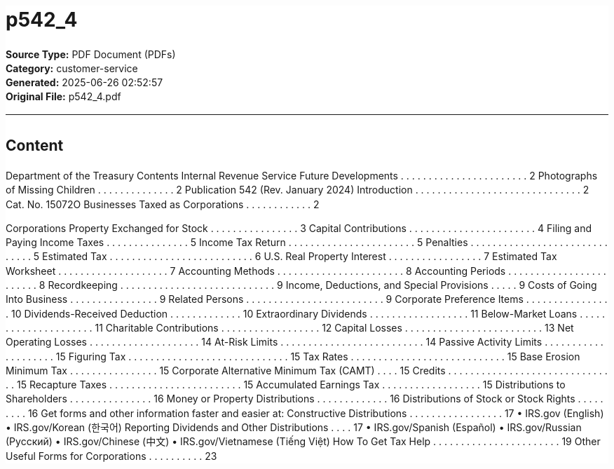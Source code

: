 ﻿# p542_4

**Source Type:** PDF Document (PDFs)  
**Category:** customer-service  
**Generated:** 2025-06-26 02:52:57  
**Original File:** p542_4.pdf

---

## Content

Department of the Treasury                            Contents
               Internal Revenue Service
                                                                     Future Developments . . . . . . . . . . . . . . . . . . . . . . . 2
                                                                     Photographs of Missing Children . . . . . . . . . . . . . . 2
Publication 542
(Rev. January 2024)                                                  Introduction . . . . . . . . . . . . . . . . . . . . . . . . . . . . . . 2
Cat. No. 15072O
                                                                     Businesses Taxed as Corporations . . . . . . . . . . . . 2


Corporations                                                         Property Exchanged for Stock . . . . . . . . . . . . . . . . 3
                                                                     Capital Contributions . . . . . . . . . . . . . . . . . . . . . . . 4
                                                                     Filing and Paying Income Taxes . . . . . . . . . . . . . . . 5
                                                                          Income Tax Return . . . . . . . . . . . . . . . . . . . . . . . 5
                                                                          Penalties . . . . . . . . . . . . . . . . . . . . . . . . . . . . . . 5
                                                                          Estimated Tax . . . . . . . . . . . . . . . . . . . . . . . . . . 6
                                                                          U.S. Real Property Interest . . . . . . . . . . . . . . . . . 7
                                                                     Estimated Tax Worksheet . . . . . . . . . . . . . . . . . . . . 7
                                                                     Accounting Methods . . . . . . . . . . . . . . . . . . . . . . . 8
                                                                     Accounting Periods . . . . . . . . . . . . . . . . . . . . . . . . 8
                                                                     Recordkeeping . . . . . . . . . . . . . . . . . . . . . . . . . . . . 9
                                                                     Income, Deductions, and Special Provisions . . . . . 9
                                                                         Costs of Going Into Business . . . . . . . . . . . . . . . . 9
                                                                         Related Persons . . . . . . . . . . . . . . . . . . . . . . . . . 9
                                                                         Corporate Preference Items . . . . . . . . . . . . . . . . 10
                                                                         Dividends-Received Deduction . . . . . . . . . . . . . 10
                                                                         Extraordinary Dividends . . . . . . . . . . . . . . . . . . 11
                                                                         Below-Market Loans . . . . . . . . . . . . . . . . . . . . . 11
                                                                         Charitable Contributions . . . . . . . . . . . . . . . . . . 12
                                                                         Capital Losses . . . . . . . . . . . . . . . . . . . . . . . . . 13
                                                                         Net Operating Losses . . . . . . . . . . . . . . . . . . . . 14
                                                                         At-Risk Limits . . . . . . . . . . . . . . . . . . . . . . . . . . 14
                                                                         Passive Activity Limits . . . . . . . . . . . . . . . . . . . . 15
                                                                     Figuring Tax . . . . . . . . . . . . . . . . . . . . . . . . . . . . . 15
                                                                        Tax Rates . . . . . . . . . . . . . . . . . . . . . . . . . . . . 15
                                                                        Base Erosion Minimum Tax . . . . . . . . . . . . . . . . 15
                                                                        Corporate Alternative Minimum Tax (CAMT) . . . . 15
                                                                        Credits . . . . . . . . . . . . . . . . . . . . . . . . . . . . . . . 15
                                                                        Recapture Taxes . . . . . . . . . . . . . . . . . . . . . . . . 15
                                                                     Accumulated Earnings Tax . . . . . . . . . . . . . . . . . . 15
                                                                     Distributions to Shareholders . . . . . . . . . . . . . . . 16
                                                                         Money or Property Distributions . . . . . . . . . . . . . 16
                                                                         Distributions of Stock or Stock Rights . . . . . . . . . 16
 Get forms and other information faster and easier at:                   Constructive Distributions . . . . . . . . . . . . . . . . . 17
 • IRS.gov (English)             • IRS.gov/Korean (한국어)                  Reporting Dividends and Other Distributions . . . . 17
 • IRS.gov/Spanish (Español)     • IRS.gov/Russian (Pусский)
 • IRS.gov/Chinese (中文)          • IRS.gov/Vietnamese (Tiếng Việt)   How To Get Tax Help . . . . . . . . . . . . . . . . . . . . . . . 19
                                                                     Other Useful Forms for Corporations . . . . . . . . . . 23